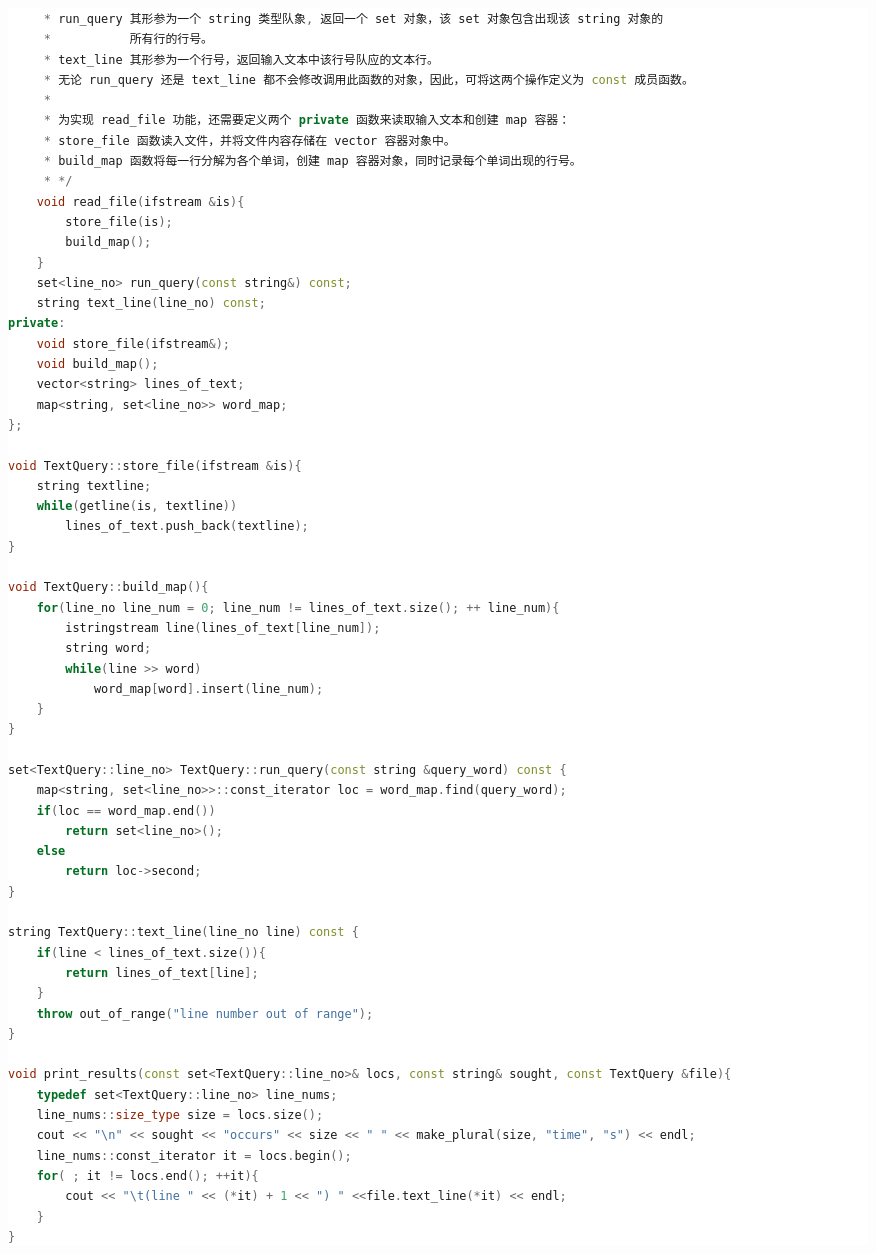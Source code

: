 ```C++
     * run_query 其形参为一个 string 类型队象, 返回一个 set 对象，该 set 对象包含出现该 string 对象的
     *           所有行的行号。
     * text_line 其形参为一个行号，返回输入文本中该行号队应的文本行。
     * 无论 run_query 还是 text_line 都不会修改调用此函数的对象，因此，可将这两个操作定义为 const 成员函数。
     *
     * 为实现 read_file 功能，还需要定义两个 private 函数来读取输入文本和创建 map 容器：
     * store_file 函数读入文件，并将文件内容存储在 vector 容器对象中。
     * build_map 函数将每一行分解为各个单词，创建 map 容器对象，同时记录每个单词出现的行号。
     * */
    void read_file(ifstream &is){
        store_file(is);
        build_map();
    }
    set<line_no> run_query(const string&) const;
    string text_line(line_no) const;
private:
    void store_file(ifstream&);
    void build_map();
    vector<string> lines_of_text;
    map<string, set<line_no>> word_map;
};

void TextQuery::store_file(ifstream &is){
    string textline;
    while(getline(is, textline))
        lines_of_text.push_back(textline);
}

void TextQuery::build_map(){
    for(line_no line_num = 0; line_num != lines_of_text.size(); ++ line_num){
        istringstream line(lines_of_text[line_num]);
        string word;
        while(line >> word)
            word_map[word].insert(line_num);
    }
}

set<TextQuery::line_no> TextQuery::run_query(const string &query_word) const {
    map<string, set<line_no>>::const_iterator loc = word_map.find(query_word);
    if(loc == word_map.end())
        return set<line_no>();
    else
        return loc->second;
}

string TextQuery::text_line(line_no line) const {
    if(line < lines_of_text.size()){
        return lines_of_text[line];
    }
    throw out_of_range("line number out of range");
}

void print_results(const set<TextQuery::line_no>& locs, const string& sought, const TextQuery &file){
    typedef set<TextQuery::line_no> line_nums;
    line_nums::size_type size = locs.size();
    cout << "\n" << sought << "occurs" << size << " " << make_plural(size, "time", "s") << endl;
    line_nums::const_iterator it = locs.begin();
    for( ; it != locs.end(); ++it){
        cout << "\t(line " << (*it) + 1 << ") " <<file.text_line(*it) << endl;
    }
}

```